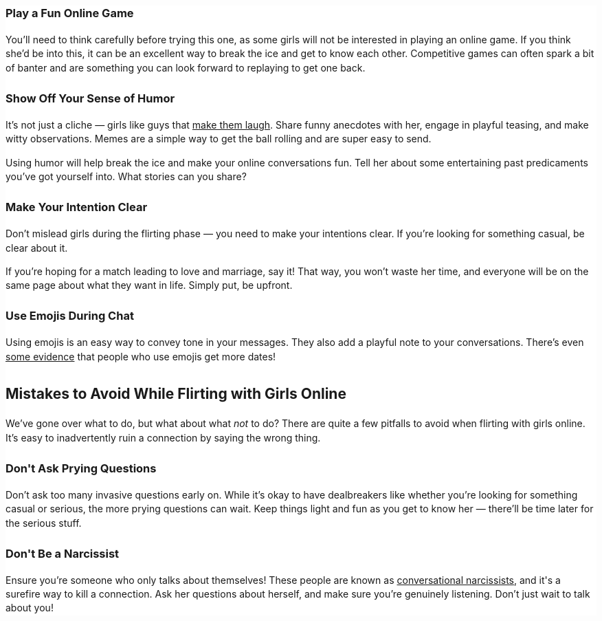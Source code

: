 ### Play a Fun Online Game

You’ll need to think carefully before trying this one, as some girls will not be interested in playing an online game. If you think she’d be into this, it can be an excellent way to break the ice and get to know each other. Competitive games can often spark a bit of banter and are something you can look forward to replaying to get one back.

### Show Off Your Sense of Humor

It’s not just a cliche — girls like guys that [make them laugh](https://www.menshealth.com/trending-news/a19542164/why-chicks-dig-funny-guys/). Share funny anecdotes with her, engage in playful teasing, and make witty observations. Memes are a simple way to get the ball rolling and are super easy to send.

Using humor will help break the ice and make your online conversations fun. Tell her about some entertaining past predicaments you’ve got yourself into. What stories can you share?

### Make Your Intention Clear

Don’t mislead girls during the flirting phase — you need to make your intentions clear. If you’re looking for something casual, be clear about it.

If you’re hoping for a match leading to love and marriage, say it! That way, you won’t waste her time, and everyone will be on the same page about what they want in life. Simply put, be upfront.

### Use Emojis During Chat

Using emojis is an easy way to convey tone in your messages. They also add a playful note to your conversations. There’s even [some evidence](https://www.psychologytoday.com/us/blog/the-myths-sex/201908/people-who-use-more-emojis-have-more-sex-and-get-more-dates) that people who use emojis get more dates!

## Mistakes to Avoid While Flirting with Girls Online

We’ve gone over what to do, but what about what *not* to do? There are quite a few pitfalls to avoid when flirting with girls online. It’s easy to inadvertently ruin a connection by saying the wrong thing.

### Don't Ask Prying Questions

Don’t ask too many invasive questions early on. While it’s okay to have dealbreakers like whether you’re looking for something casual or serious, the more prying questions can wait. Keep things light and fun as you get to know her — there’ll be time later for the serious stuff.

### Don't Be a Narcissist

Ensure you’re someone who only talks about themselves! These people are known as [conversational narcissists](https://www.linkageinc.com/leadership-insights/you-might-be-a-conversational-narcissist-and-not-even-know-it-heres-how-to-tell/#:~:text=The%20term%20%E2%80%9Cconversational%20narcissist%E2%80%9D%20was,keep%20the%20focus%20on%20themselves.), and it's a surefire way to kill a connection. Ask her questions about herself, and make sure you’re genuinely listening. Don’t just wait to talk about you!
